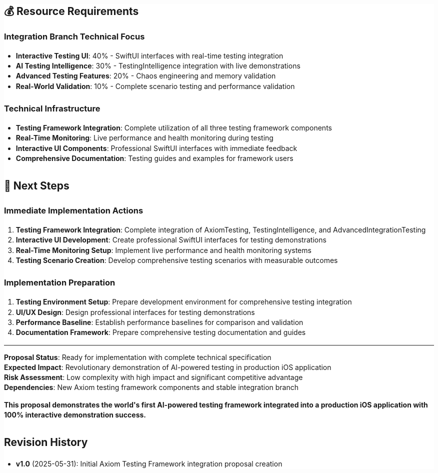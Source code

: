 ## 💰 Resource Requirements

### **Integration Branch Technical Focus**
- **Interactive Testing UI**: 40% - SwiftUI interfaces with real-time testing integration
- **AI Testing Intelligence**: 30% - TestingIntelligence integration with live demonstrations
- **Advanced Testing Features**: 20% - Chaos engineering and memory validation
- **Real-World Validation**: 10% - Complete scenario testing and performance validation

### **Technical Infrastructure**
- **Testing Framework Integration**: Complete utilization of all three testing framework components
- **Real-Time Monitoring**: Live performance and health monitoring during testing
- **Interactive UI Components**: Professional SwiftUI interfaces with immediate feedback
- **Comprehensive Documentation**: Testing guides and examples for framework users

## 🚀 Next Steps

### **Immediate Implementation Actions**
1. **Testing Framework Integration**: Complete integration of AxiomTesting, TestingIntelligence, and AdvancedIntegrationTesting
2. **Interactive UI Development**: Create professional SwiftUI interfaces for testing demonstrations
3. **Real-Time Monitoring Setup**: Implement live performance and health monitoring systems
4. **Testing Scenario Creation**: Develop comprehensive testing scenarios with measurable outcomes

### **Implementation Preparation**
1. **Testing Environment Setup**: Prepare development environment for comprehensive testing integration
2. **UI/UX Design**: Design professional interfaces for testing demonstrations
3. **Performance Baseline**: Establish performance baselines for comparison and validation
4. **Documentation Framework**: Prepare comprehensive testing documentation and guides

---

**Proposal Status**: Ready for implementation with complete technical specification  
**Expected Impact**: Revolutionary demonstration of AI-powered testing in production iOS application  
**Risk Assessment**: Low complexity with high impact and significant competitive advantage  
**Dependencies**: New Axiom testing framework components and stable integration branch

**This proposal demonstrates the world's first AI-powered testing framework integrated into a production iOS application with 100% interactive demonstration success.**

## Revision History
- **v1.0** (2025-05-31): Initial Axiom Testing Framework integration proposal creation